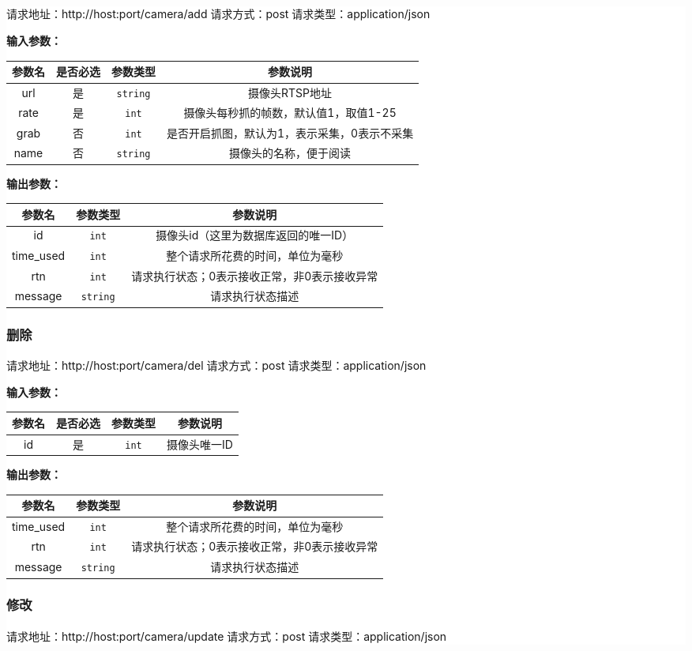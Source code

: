请求地址：http://host:port/camera/add
请求方式：post
请求类型：application/json

**输入参数：**

| 参数名 | 是否必选 | 参数类型 | 参数说明
|:---:|:---:|:---:|:---:|
| url | 是 | `string` | 摄像头RTSP地址
| rate | 是 | `int` | 摄像头每秒抓的帧数，默认值1，取值1-25
| grab | 否 | `int` | 是否开启抓图，默认为1，表示采集，0表示不采集
| name | 否 | `string` | 摄像头的名称，便于阅读


**输出参数：**

| 参数名 | 参数类型 | 参数说明
|:---:|:---:|:---:|
| id | `int` | 摄像头id（这里为数据库返回的唯一ID）
| time_used | `int` | 整个请求所花费的时间，单位为毫秒
| rtn | `int` | 请求执行状态；0表示接收正常，非0表示接收异常
| message |	`string` | 请求执行状态描述

### 删除

请求地址：http://host:port/camera/del
请求方式：post
请求类型：application/json

**输入参数：**

| 参数名 | 是否必选 | 参数类型 | 参数说明
|:---:|:---:|:---:|:---:|
| id | 是 | `int` | 摄像头唯一ID


**输出参数：**

| 参数名 | 参数类型 | 参数说明
|:---:|:---:|:---:|
| time_used | `int` | 整个请求所花费的时间，单位为毫秒
| rtn | `int` | 请求执行状态；0表示接收正常，非0表示接收异常
| message |	`string` | 请求执行状态描述


### 修改

请求地址：http://host:port/camera/update
请求方式：post
请求类型：application/json
